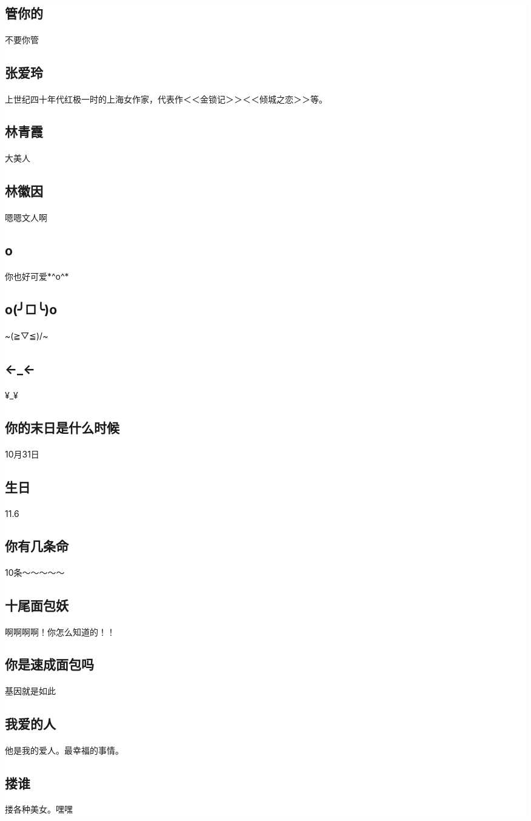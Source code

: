 ## 管你的
不要你管

## 张爱玲
上世纪四十年代红极一时的上海女作家，代表作＜＜金锁记＞＞＜＜倾城之恋＞＞等。

## 林青霞
大美人

## 林徽因
嗯嗯文人啊

## o
你也好可爱*^o^*

## o(╯□╰)o
~\(≧▽≦)/~

## ←_←
¥_¥

## 你的末日是什么时候
10月31日

## 生日
11.6

## 你有几条命
10条～～～～～

## 十尾面包妖
啊啊啊啊！你怎么知道的！！

## 你是速成面包吗
基因就是如此

## 我爱的人
他是我的爱人。最幸福的事情。

## 搂谁
搂各种美女。嘿嘿
